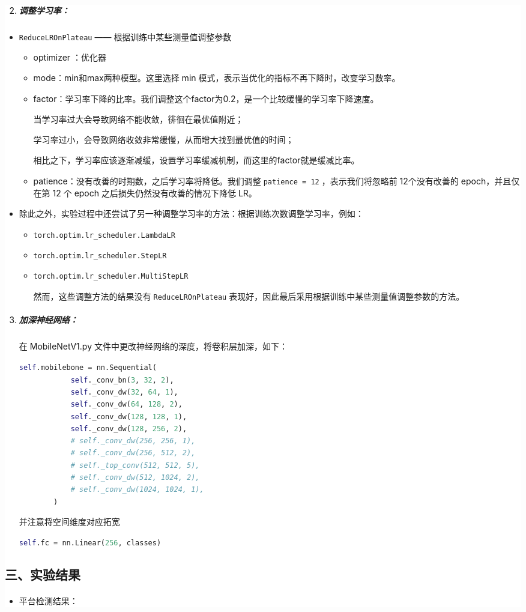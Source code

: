 2. ##### 调整学习率：

* `ReduceLROnPlateau` —— 根据训练中某些测量值调整参数

  * optimizer ：优化器

  * mode：min和max两种模型。这里选择 min 模式，表示当优化的指标不再下降时，改变学习数率。

  * factor：学习率下降的比率。我们调整这个factor为0.2，是一个比较缓慢的学习率下降速度。

    当学习率过大会导致网络不能收敛，徘徊在最优值附近；

    学习率过小，会导致网络收敛非常缓慢，从而增大找到最优值的时间；

    相比之下，学习率应该逐渐减缓，设置学习率缓减机制，而这里的factor就是缓减比率。

  * patience：没有改善的时期数，之后学习率将降低。我们调整 `patience = 12` ，表示我们将忽略前 12个没有改善的 epoch，并且仅在第 12 个 epoch 之后损失仍然没有改善的情况下降低 LR。

* 除此之外，实验过程中还尝试了另一种调整学习率的方法：根据训练次数调整学习率，例如：

  * `torch.optim.lr_scheduler.LambdaLR` 

  * `torch.optim.lr_scheduler.StepLR`

  * `torch.optim.lr_scheduler.MultiStepLR`

    然而，这些调整方法的结果没有 `ReduceLROnPlateau` 表现好，因此最后采用根据训练中某些测量值调整参数的方法。

3. ##### 加深神经网络：

   在 MobileNetV1.py 文件中更改神经网络的深度，将卷积层加深，如下：

   ```python
   self.mobilebone = nn.Sequential(
               self._conv_bn(3, 32, 2),
               self._conv_dw(32, 64, 1),
               self._conv_dw(64, 128, 2),
               self._conv_dw(128, 128, 1),
               self._conv_dw(128, 256, 2),
               # self._conv_dw(256, 256, 1),
               # self._conv_dw(256, 512, 2),
               # self._top_conv(512, 512, 5),
               # self._conv_dw(512, 1024, 2),
               # self._conv_dw(1024, 1024, 1),
           )
   ```

   并注意将空间维度对应拓宽

   ```python
   self.fc = nn.Linear(256, classes)
   ```



## **三、实验结果**   
* 平台检测结果：

